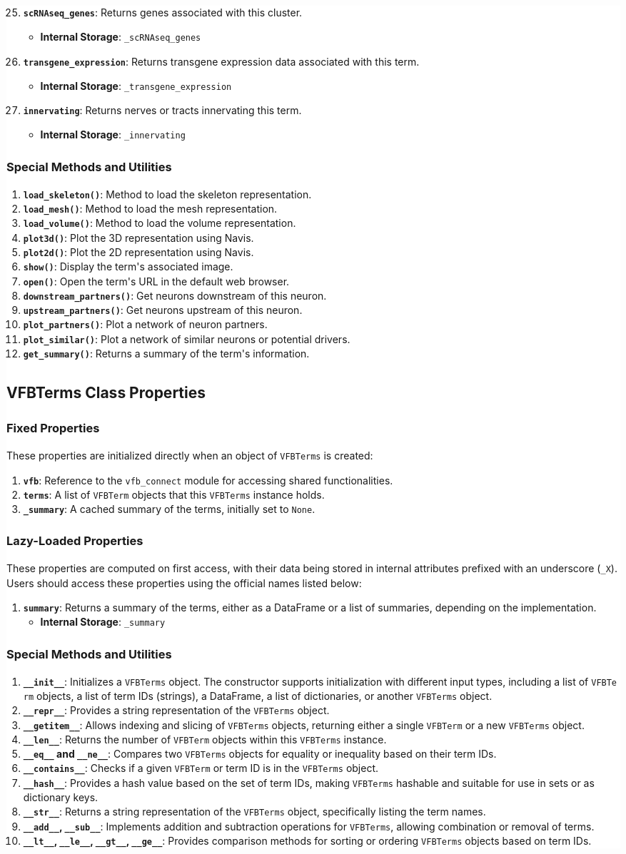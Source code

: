 25. **`scRNAseq_genes`**: Returns genes associated with this cluster.
    - **Internal Storage**: `_scRNAseq_genes`

26. **`transgene_expression`**: Returns transgene expression data associated with this term.
    - **Internal Storage**: `_transgene_expression`

27. **`innervating`**: Returns nerves or tracts innervating this term.
    - **Internal Storage**: `_innervating`

### Special Methods and Utilities

1. **`load_skeleton()`**: Method to load the skeleton representation.
2. **`load_mesh()`**: Method to load the mesh representation.
3. **`load_volume()`**: Method to load the volume representation.
4. **`plot3d()`**: Plot the 3D representation using Navis.
5. **`plot2d()`**: Plot the 2D representation using Navis.
6. **`show()`**: Display the term's associated image.
7. **`open()`**: Open the term's URL in the default web browser.
8. **`downstream_partners()`**: Get neurons downstream of this neuron.
9. **`upstream_partners()`**: Get neurons upstream of this neuron.
10. **`plot_partners()`**: Plot a network of neuron partners.
11. **`plot_similar()`**: Plot a network of similar neurons or potential drivers.
12. **`get_summary()`**: Returns a summary of the term's information.

## VFBTerms Class Properties

### Fixed Properties

These properties are initialized directly when an object of `VFBTerms` is created:

1. **`vfb`**: Reference to the `vfb_connect` module for accessing shared functionalities.
2. **`terms`**: A list of `VFBTerm` objects that this `VFBTerms` instance holds.
3. **`_summary`**: A cached summary of the terms, initially set to `None`.

### Lazy-Loaded Properties

These properties are computed on first access, with their data being stored in internal attributes prefixed with an underscore (`_X`). Users should access these properties using the official names listed below:

1. **`summary`**: Returns a summary of the terms, either as a DataFrame or a list of summaries, depending on the implementation.
   - **Internal Storage**: `_summary`

### Special Methods and Utilities

1. **`__init__`**: Initializes a `VFBTerms` object. The constructor supports initialization with different input types, including a list of `VFBTerm` objects, a list of term IDs (strings), a DataFrame, a list of dictionaries, or another `VFBTerms` object.
2. **`__repr__`**: Provides a string representation of the `VFBTerms` object.
3. **`__getitem__`**: Allows indexing and slicing of `VFBTerms` objects, returning either a single `VFBTerm` or a new `VFBTerms` object.
4. **`__len__`**: Returns the number of `VFBTerm` objects within this `VFBTerms` instance.
5. **`__eq__` and `__ne__`**: Compares two `VFBTerms` objects for equality or inequality based on their term IDs.
6. **`__contains__`**: Checks if a given `VFBTerm` or term ID is in the `VFBTerms` object.
7. **`__hash__`**: Provides a hash value based on the set of term IDs, making `VFBTerms` hashable and suitable for use in sets or as dictionary keys.
8. **`__str__`**: Returns a string representation of the `VFBTerms` object, specifically listing the term names.
9. **`__add__`, `__sub__`**: Implements addition and subtraction operations for `VFBTerms`, allowing combination or removal of terms.
10. **`__lt__`, `__le__`, `__gt__`, `__ge__`**: Provides comparison methods for sorting or ordering `VFBTerms` objects based on term IDs.
